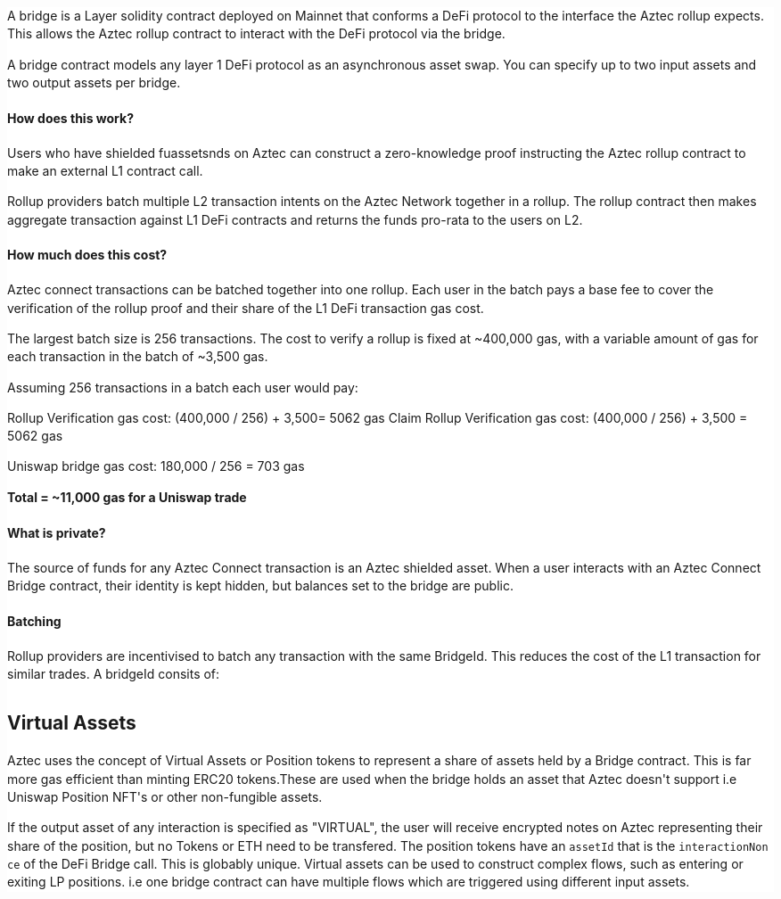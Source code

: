 A bridge is a Layer solidity contract deployed on Mainnet that conforms a DeFi protocol to the interface the Aztec rollup expects. This allows the Aztec rollup contract to interact with the DeFi protocol via the bridge.

A bridge contract models any layer 1 DeFi protocol as an asynchronous asset swap. You can specify up to two input assets and two output assets per bridge.

#### How does this work?

Users who have shielded fuassetsnds on Aztec can construct a zero-knowledge proof instructing the Aztec rollup contract to make an external L1 contract call.

Rollup providers batch multiple L2 transaction intents on the Aztec Network together in a rollup. The rollup contract then makes aggregate transaction against L1 DeFi contracts and returns the funds pro-rata to the users on L2.

#### How much does this cost?

Aztec connect transactions can be batched together into one rollup. Each user in the batch pays a base fee to cover the verification of the rollup proof and their share of the L1 DeFi transaction gas cost.

The largest batch size is 256 transactions. The cost to verify a rollup is fixed at ~400,000 gas, with a variable amount of gas for each transaction in the batch of ~3,500 gas.

Assuming 256 transactions in a batch each user would pay:

Rollup Verification gas cost: (400,000 / 256) + 3,500= 5062 gas
Claim Rollup Verification gas cost: (400,000 / 256) + 3,500 = 5062 gas

Uniswap bridge gas cost: 180,000 / 256 = 703 gas

**Total = ~11,000 gas for a Uniswap trade**

#### What is private?

The source of funds for any Aztec Connect transaction is an Aztec shielded asset. When a user interacts with an Aztec Connect Bridge contract, their identity is kept hidden, but balances set to the bridge are public.

#### Batching

Rollup providers are incentivised to batch any transaction with the same BridgeId. This reduces the cost of the L1 transaction for similar trades. A bridgeId consits of:

## Virtual Assets

Aztec uses the concept of Virtual Assets or Position tokens to represent a share of assets held by a Bridge contract. This is far more gas efficient than minting ERC20 tokens.These are used when the bridge holds an asset that Aztec doesn't support i.e Uniswap Position NFT's or other non-fungible assets.

If the output asset of any interaction is specified as "VIRTUAL", the user will receive encrypted notes on Aztec representing their share of the position, but no Tokens or ETH need to be transfered. The position tokens have an `assetId` that is the `interactionNonce` of the DeFi Bridge call. This is globably unique. Virtual assets can be used to construct complex flows, such as entering or exiting LP positions. i.e one bridge contract can have multiple flows which are triggered using different input assets.
